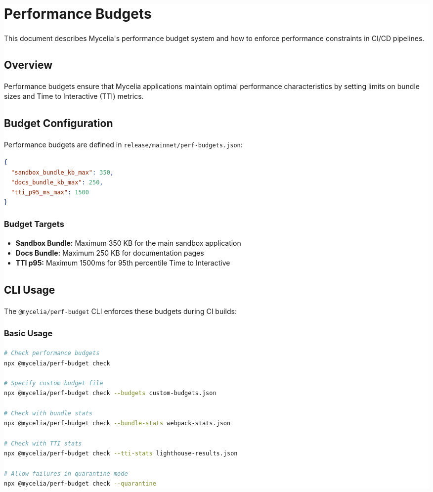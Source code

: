 # Performance Budgets

This document describes Mycelia's performance budget system and how to enforce performance constraints in CI/CD pipelines.

## Overview

Performance budgets ensure that Mycelia applications maintain optimal performance characteristics by setting limits on bundle sizes and Time to Interactive (TTI) metrics.

## Budget Configuration

Performance budgets are defined in `release/mainnet/perf-budgets.json`:

```json
{
  "sandbox_bundle_kb_max": 350,
  "docs_bundle_kb_max": 250,
  "tti_p95_ms_max": 1500
}
```

### Budget Targets

- **Sandbox Bundle:** Maximum 350 KB for the main sandbox application
- **Docs Bundle:** Maximum 250 KB for documentation pages
- **TTI p95:** Maximum 1500ms for 95th percentile Time to Interactive

## CLI Usage

The `@mycelia/perf-budget` CLI enforces these budgets during CI builds:

### Basic Usage

```bash
# Check performance budgets
npx @mycelia/perf-budget check

# Specify custom budget file
npx @mycelia/perf-budget check --budgets custom-budgets.json

# Check with bundle stats
npx @mycelia/perf-budget check --bundle-stats webpack-stats.json

# Check with TTI stats
npx @mycelia/perf-budget check --tti-stats lighthouse-results.json

# Allow failures in quarantine mode
npx @mycelia/perf-budget check --quarantine
```

